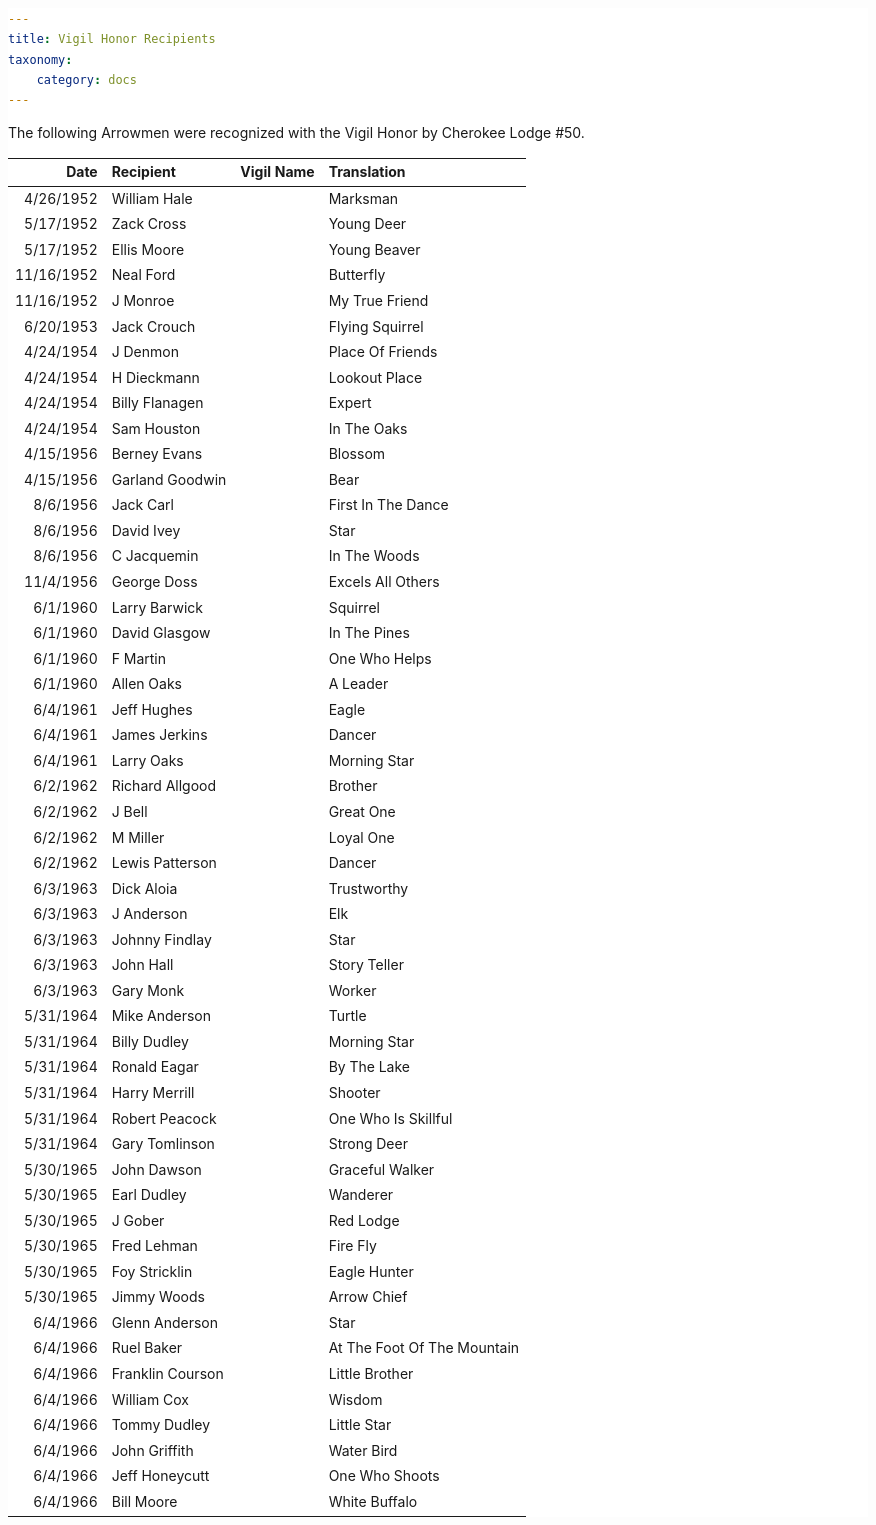 ```yaml
---
title: Vigil Honor Recipients
taxonomy:
    category: docs
---
```


The following Arrowmen were recognized with the Vigil Honor by Cherokee Lodge #50.

Date | Recipient | Vigil Name | Translation
---: | :-------- | :--------- | :----------
4/26/1952 | William Hale |  | Marksman
5/17/1952 | Zack Cross |  | Young Deer
5/17/1952 | Ellis Moore |  | Young Beaver
11/16/1952 | Neal Ford |  | Butterfly
11/16/1952 | J Monroe |  | My True Friend
6/20/1953 | Jack Crouch |  | Flying Squirrel
4/24/1954 | J Denmon |  | Place Of Friends
4/24/1954 | H Dieckmann |  | Lookout Place
4/24/1954 | Billy Flanagen |  | Expert
4/24/1954 | Sam Houston |  | In The Oaks
4/15/1956 | Berney Evans |  | Blossom
4/15/1956 | Garland Goodwin |  | Bear
8/6/1956 | Jack Carl |  | First In The Dance
8/6/1956 | David Ivey |  | Star
8/6/1956 | C Jacquemin |  | In The Woods
11/4/1956 | George Doss |  | Excels All Others
6/1/1960 | Larry Barwick |  | Squirrel
6/1/1960 | David Glasgow |  | In The Pines
6/1/1960 | F Martin |  | One Who Helps
6/1/1960 | Allen Oaks |  | A Leader
6/4/1961 | Jeff Hughes |  | Eagle
6/4/1961 | James Jerkins |  | Dancer
6/4/1961 | Larry Oaks |  | Morning Star
6/2/1962 | Richard Allgood |  | Brother
6/2/1962 | J Bell |  | Great One
6/2/1962 | M Miller |  | Loyal One
6/2/1962 | Lewis Patterson |  | Dancer
6/3/1963 | Dick Aloia |  | Trustworthy
6/3/1963 | J Anderson |  | Elk
6/3/1963 | Johnny Findlay |  | Star
6/3/1963 | John Hall |  | Story Teller
6/3/1963 | Gary Monk |  | Worker
5/31/1964 | Mike Anderson |  | Turtle
5/31/1964 | Billy Dudley |  | Morning Star
5/31/1964 | Ronald Eagar |  | By The Lake
5/31/1964 | Harry Merrill |  | Shooter
5/31/1964 | Robert Peacock |  | One Who Is Skillful
5/31/1964 | Gary Tomlinson |  | Strong Deer
5/30/1965 | John Dawson |  | Graceful Walker
5/30/1965 | Earl Dudley |  | Wanderer
5/30/1965 | J Gober |  | Red Lodge
5/30/1965 | Fred Lehman |  | Fire Fly
5/30/1965 | Foy Stricklin |  | Eagle Hunter
5/30/1965 | Jimmy Woods |  | Arrow Chief
6/4/1966 | Glenn Anderson |  | Star
6/4/1966 | Ruel Baker |  | At The Foot Of The Mountain
6/4/1966 | Franklin Courson |  | Little Brother
6/4/1966 | William Cox |  | Wisdom
6/4/1966 | Tommy Dudley |  | Little Star
6/4/1966 | John Griffith |  | Water Bird
6/4/1966 | Jeff Honeycutt |  | One Who Shoots
6/4/1966 | Bill Moore |  | White Buffalo